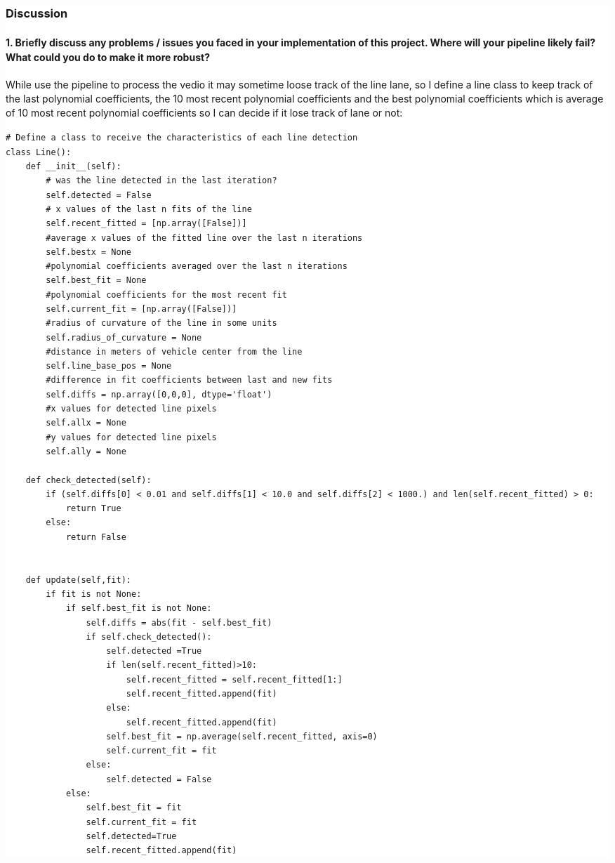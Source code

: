 ### Discussion

#### 1. Briefly discuss any problems / issues you faced in your implementation of this project.  Where will your pipeline likely fail?  What could you do to make it more robust?

While use the pipeline to process the vedio it may sometime loose track of the line lane, so I define a line class to keep track of the last polynomial coefficients, the 10 most recent polynomial coefficients and the best polynomial coefficients which is average of 10 most recent polynomial coefficients so I can decide if it lose track of lane or not:
```
# Define a class to receive the characteristics of each line detection
class Line():
    def __init__(self):
        # was the line detected in the last iteration?
        self.detected = False  
        # x values of the last n fits of the line
        self.recent_fitted = [np.array([False])]
        #average x values of the fitted line over the last n iterations
        self.bestx = None     
        #polynomial coefficients averaged over the last n iterations
        self.best_fit = None  
        #polynomial coefficients for the most recent fit
        self.current_fit = [np.array([False])]  
        #radius of curvature of the line in some units
        self.radius_of_curvature = None 
        #distance in meters of vehicle center from the line
        self.line_base_pos = None 
        #difference in fit coefficients between last and new fits
        self.diffs = np.array([0,0,0], dtype='float') 
        #x values for detected line pixels
        self.allx = None  
        #y values for detected line pixels
        self.ally = None
    
    def check_detected(self):
        if (self.diffs[0] < 0.01 and self.diffs[1] < 10.0 and self.diffs[2] < 1000.) and len(self.recent_fitted) > 0:
            return True
        else:
            return False
    
        
    def update(self,fit):
        if fit is not None:
            if self.best_fit is not None:
                self.diffs = abs(fit - self.best_fit)
                if self.check_detected():
                    self.detected =True
                    if len(self.recent_fitted)>10:
                        self.recent_fitted = self.recent_fitted[1:]
                        self.recent_fitted.append(fit)
                    else:
                        self.recent_fitted.append(fit)
                    self.best_fit = np.average(self.recent_fitted, axis=0)
                    self.current_fit = fit
                else:
                    self.detected = False
            else:
                self.best_fit = fit
                self.current_fit = fit
                self.detected=True
                self.recent_fitted.append(fit)
```

[//]: # (Image References)
[image1]: ./output_images/undistorted_example.png "Undistorted"
[image2]: ./output_images/undistortion.png "Undistorted"
[image3]: ./output_images/x_thred.png "x_thredx_thred"
[image4]: ./output_images/mag_thresh.png 
[image5]: ./output_images/dir_thresh.png
[image6]: ./output_images/s_thresh.png
[image7]: ./output_images/combined_all.png
[image8]: ./output_images/trans_on_test.png
[image9]: ./output_images/perspective_tran.png
[image10]: ./output_images/histogram.png
[image11]: ./output_images/sliding_window_search.png
[image12]: ./output_images/pipelined.png
[video1]: ./vedio_out/project_video_out.mp4 "Video"